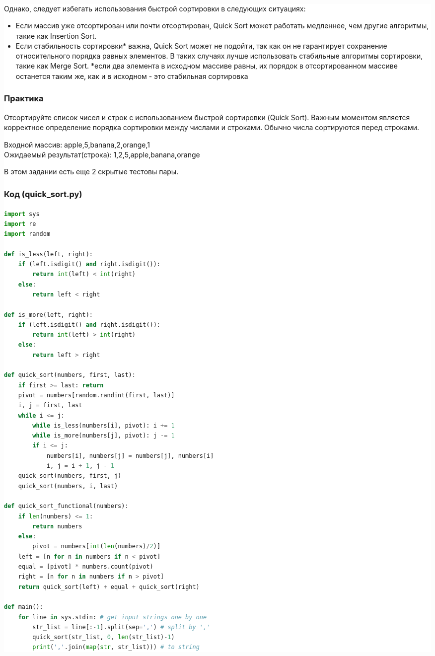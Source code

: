 Однако, следует избегать использования быстрой сортировки в следующих ситуациях:
- Если массив уже отсортирован или почти отсортирован, Quick Sort может работать медленнее, чем другие алгоритмы, такие как Insertion Sort.
- Если стабильность сортировки* важна, Quick Sort может не подойти, так как он не гарантирует сохранение относительного порядка равных элементов. В таких случаях лучше использовать стабильные алгоритмы сортировки, такие как Merge Sort. *если два элемента в исходном массиве равны, их порядок в отсортированном массиве останется таким же, как и в исходном - это стабильная сортировка
 
### Практика
Отсортируйте список чисел и строк с использованием быстрой сортировки (Quick Sort). Важным моментом является корректное определение порядка сортировки между числами и строками. Обычно числа сортируются перед строками.

Входной массив: apple,5,banana,2,orange,1  
Ожидаемый результат(строка): 1,2,5,apple,banana,orange

В этом задании есть еще 2 скрытые тестовы пары.

### Код (quick_sort.py)
```python
import sys
import re
import random

def is_less(left, right):
    if (left.isdigit() and right.isdigit()):
        return int(left) < int(right)
    else:
        return left < right
        
def is_more(left, right):
    if (left.isdigit() and right.isdigit()):
        return int(left) > int(right)
    else:
        return left > right

def quick_sort(numbers, first, last):
    if first >= last: return
    pivot = numbers[random.randint(first, last)]
    i, j = first, last
    while i <= j:
        while is_less(numbers[i], pivot): i += 1
        while is_more(numbers[j], pivot): j -= 1 
        if i <= j:
            numbers[i], numbers[j] = numbers[j], numbers[i]
            i, j = i + 1, j - 1
    quick_sort(numbers, first, j)
    quick_sort(numbers, i, last)

def quick_sort_functional(numbers):
    if len(numbers) <= 1:
        return numbers
    else:
        pivot = numbers[int(len(numbers)/2)]
    left = [n for n in numbers if n < pivot]
    equal = [pivot] * numbers.count(pivot)
    right = [n for n in numbers if n > pivot]
    return quick_sort(left) + equal + quick_sort(right)

def main():
    for line in sys.stdin: # get input strings one by one
        str_list = line[:-1].split(sep=',') # split by ','
        quick_sort(str_list, 0, len(str_list)-1)
        print(','.join(map(str, str_list))) # to string
```